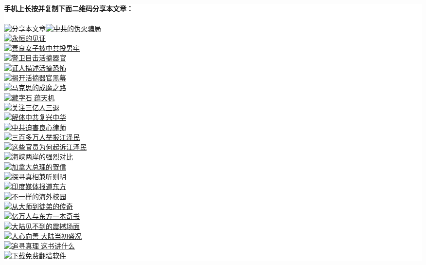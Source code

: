 <strong>手机上长按并复制下面二维码分享本文章：</strong><br><br><img src="https://quickchart.io/qr?size=256&text=https://github.com/1992513/djy/blob/master/gb/24/6/28/n14279443.md%231" title="分享本文章"></td><td VALIGN=TOP><a href="https://github.com/1992513/djy/blob/master/gb/16/1/21/n4622075.md?dfh#1" target="_blank"><img src="https://raw.githubusercontent.com/1992513/djy/master/gb/300/wei-f1.jpg" title="中共的伪火骗局"  alt="中共的伪火骗局"></a><br><a href="https://github.com/1992513/www/blob/master/README.md?dfh#9" target="_blank"><img src="https://raw.githubusercontent.com/1992513/djy/master/gb/300/yong-h.jpg" title="永恒的见证"  alt="永恒的见证"></a><br><a href="https://github.com/1992513/djy/blob/master/gb/13/9/29/n3974789.md?dfh#1" target="_blank"><img src="https://raw.githubusercontent.com/1992513/djy/master/gb/300/shang-lnz.jpg" title="善良女子被中共投男牢"  alt="善良女子被中共投男牢"></a><br><a href="https://github.com/1992513/djy/blob/master/gb/16/3/16/n4663449.md?dfh#1" target="_blank"><img src="https://raw.githubusercontent.com/1992513/djy/master/gb/300/huo-z3.jpg" title="警卫目击活摘器官"  alt="警卫目击活摘器官"></a><br><a href="https://github.com/1992513/djy/blob/master/gb/16/8/7/n8177641.md?dfh#1" target="_blank"><img src="https://raw.githubusercontent.com/1992513/djy/master/gb/300/huo-z4.jpg" title="证人描述活摘恐怖"  alt="证人描述活摘恐怖"></a><br><a href="https://github.com/1992513/djy/blob/master/gb/10/4/19/n2881569.md?dfh#1" target="_blank"><img src="https://raw.githubusercontent.com/1992513/djy/master/gb/300/huo-z1.jpg" title="揭开活摘器官黑幕"  alt="揭开活摘器官黑幕"></a><br><a href="https://github.com/1992513/djy/blob/master/gb/10/11/7/n3077476.md?dfh#1" target="_blank"><img src="https://raw.githubusercontent.com/1992513/djy/master/gb/300/ma-ks.jpg" title="马克思的成魔之路"  alt="马克思的成魔之路"></a><br><a href="https://github.com/1992513/djy/blob/master/gb/14/6/9/n4173977.md?dfh#1" target="_blank"><img src="https://raw.githubusercontent.com/1992513/djy/master/gb/300/chang-zs.jpg" title="藏字石 蕴天机"  alt="藏字石 蕴天机"></a><br><a href="https://github.com/1992513/djy/blob/master/gb/18/5/10/n10381511.md?dfh#1" target="_blank"><img src="https://raw.githubusercontent.com/1992513/djy/master/gb/300/st1.jpg" title="关注三亿人三退"  alt="关注三亿人三退"></a><br><a href="https://github.com/1992513/djy/blob/master/gb/18/3/21/n10237682.md?dfh#1" target="_blank"><img src="https://raw.githubusercontent.com/1992513/djy/master/gb/300/jie-t.jpg" title="解体中共复兴中华"  alt="解体中共复兴中华"></a><br><a href="https://github.com/1992513/djy/blob/master/gb/9/2/9/n2422991.md?dfh#1" target="_blank"><img src="https://raw.githubusercontent.com/1992513/djy/master/gb/300/gao-zs.jpg" title="中共迫害良心律师"  alt="中共迫害良心律师"></a><br><a href="https://github.com/1992513/djy/blob/master/gb/18/12/9/n10900044.md?dfh#1" target="_blank"><img src="https://raw.githubusercontent.com/1992513/djy/master/gb/300/sj1.jpg" title="三百多万人举报江泽民"  alt="三百多万人举报江泽民"></a><br><a href="https://github.com/1992513/djy/blob/master/gb/18/8/28/n10672014.md?dfh#1" target="_blank"><img src="https://raw.githubusercontent.com/1992513/djy/master/gb/300/sj2.jpg" title="这些官员为何起诉江泽民"  alt="这些官员为何起诉江泽民"></a><br><a href="https://github.com/1992513/djy/blob/master/gb/8/12/18/n2367165.md?dfh#1" target="_blank"><img src="https://raw.githubusercontent.com/1992513/djy/master/gb/300/liangan.jpg" title="海峡两岸的强烈对比"  alt="海峡两岸的强烈对比"></a><br><a href="https://github.com/1992513/djy/blob/master/gb/15/12/10/n4593139.md?dfh#1" target="_blank"><img src="https://raw.githubusercontent.com/1992513/djy/master/gb/300/jia-ndzl.jpg" title="加拿大总理的贺信"  alt="加拿大总理的贺信"></a><br><a href="https://github.com/1992513/djy/blob/master/gb/11/6/17/n3289382.md?dfh#1" target="_blank"><img src="https://raw.githubusercontent.com/1992513/djy/master/gb/300/xiao-wd.jpg" title="探寻真相兼听则明"  alt="探寻真相兼听则明"></a><br><a href="https://github.com/1992513/djy/blob/master/gb/18/10/27/n10812623.md?dfh#1" target="_blank"><img src="https://raw.githubusercontent.com/1992513/djy/master/gb/300/yindu.jpg" title="印度媒体报道东方"  alt="印度媒体报道东方"></a><br><a href="https://github.com/1992513/djy/blob/master/gb/18/6/9/n10469652.md?dfh#1" target="_blank"><img src="https://raw.githubusercontent.com/1992513/djy/master/gb/300/xie-j.jpg" title="不一样的海外校园"  alt="不一样的海外校园"></a><br><a href="https://github.com/1992513/djy/blob/master/gb/7/4/5/n1669415.md?dfh#1" target="_blank"><img src="https://raw.githubusercontent.com/1992513/djy/master/gb/300/li-up.jpg" title="从大师到徒弟的传奇"  alt="从大师到徒弟的传奇"></a><br><a href="https://github.com/1992513/djy/blob/master/gb/17/5/26/n9191512.md?dfh#1" target="_blank"><img src="https://raw.githubusercontent.com/1992513/djy/master/gb/300/zfl2.jpg" title="亿万人与东方一本奇书"  alt="亿万人与东方一本奇书"></a><br><a href="https://github.com/1992513/djy/blob/master/gb/13/11/27/n4020290.md?dfh#1" target="_blank"><img src="https://raw.githubusercontent.com/1992513/djy/master/gb/300/zhen-h.jpg" title="大陆见不到的震撼场面"  alt="大陆见不到的震撼场面"></a><br><a href="https://github.com/1992513/djy/blob/master/gb/15/7/17/n4482910.md?dfh#1" target="_blank"><img src="https://raw.githubusercontent.com/1992513/djy/master/gb/300/dalu-sk.jpg" title="人心向善 大陆当初盛况"  alt="人心向善 大陆当初盛况"></a><br><a href="https://github.com/1992513/djy/blob/master/gb/19/1/5/n10955468.md?dfh#1" target="_blank"><img src="https://raw.githubusercontent.com/1992513/djy/master/gb/300/zfl1.jpg" title="追寻真理 这书讲什么"  alt="追寻真理 这书讲什么"></a><br><a href="https://github.com/1992513/www/blob/master/README.md?dfh#1" target="_blank"><img src="https://raw.githubusercontent.com/1992513/djy/master/gb/300/fq1.jpg" title="下载免费翻墙软件"  alt="下载免费翻墙软件"></a><br></td></tr></table>

